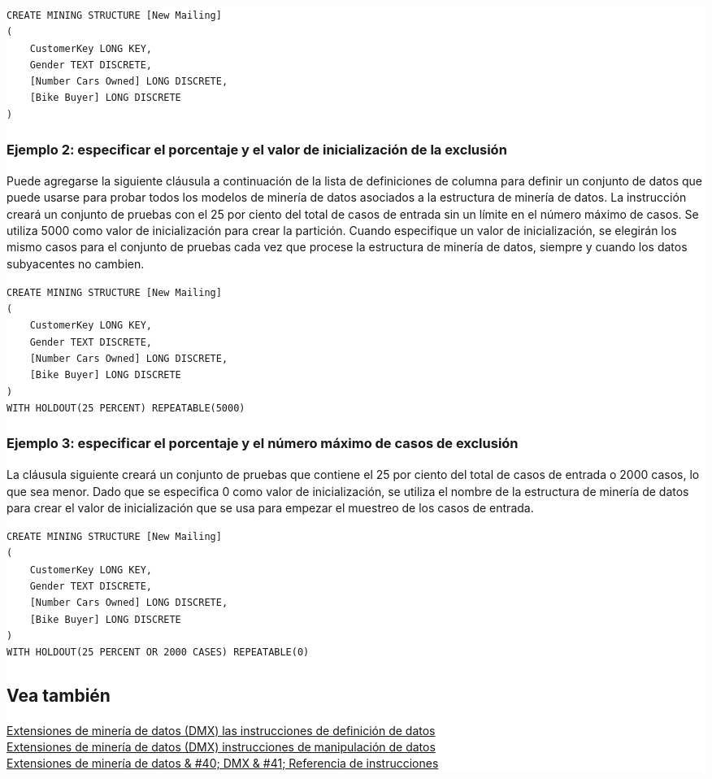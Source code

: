 ```  
CREATE MINING STRUCTURE [New Mailing]  
(  
    CustomerKey LONG KEY,   
    Gender TEXT DISCRETE,  
    [Number Cars Owned] LONG DISCRETE,  
    [Bike Buyer] LONG DISCRETE   
)  
```  
  
### <a name="example-2-specifying-holdout-percentage-and-seed"></a>Ejemplo 2: especificar el porcentaje y el valor de inicialización de la exclusión  
 Puede agregarse la siguiente cláusula a continuación de la lista de definiciones de columna para definir un conjunto de datos que puede usarse para probar todos los modelos de minería de datos asociados a la estructura de minería de datos. La instrucción creará un conjunto de pruebas con el 25 por ciento del total de casos de entrada sin un límite en el número máximo de casos. Se utiliza 5000 como valor de inicialización para crear la partición. Cuando especifique un valor de inicialización, se elegirán los mismo casos para el conjunto de pruebas cada vez que procese la estructura de minería de datos, siempre y cuando los datos subyacentes no cambien.  
  
```  
CREATE MINING STRUCTURE [New Mailing]  
(  
    CustomerKey LONG KEY,   
    Gender TEXT DISCRETE,  
    [Number Cars Owned] LONG DISCRETE,  
    [Bike Buyer] LONG DISCRETE   
)   
WITH HOLDOUT(25 PERCENT) REPEATABLE(5000)  
```  
  
### <a name="example-3-specifying-holdout-percentage-and-max-cases"></a>Ejemplo 3: especificar el porcentaje y el número máximo de casos de exclusión  
 La cláusula siguiente creará un conjunto de pruebas que contiene el 25 por ciento del total de casos de entrada o 2000 casos, lo que sea menor. Dado que se especifica 0 como valor de inicialización, se utiliza el nombre de la estructura de minería de datos para crear el valor de inicialización que se usa para empezar el muestreo de los casos de entrada.  
  
```  
CREATE MINING STRUCTURE [New Mailing]  
(  
    CustomerKey LONG KEY,   
    Gender TEXT DISCRETE,  
    [Number Cars Owned] LONG DISCRETE,  
    [Bike Buyer] LONG DISCRETE   
)   
WITH HOLDOUT(25 PERCENT OR 2000 CASES) REPEATABLE(0)  
```  
  
## <a name="see-also"></a>Vea también  
 [Extensiones de minería de datos &#40;DMX&#41; las instrucciones de definición de datos](../dmx/dmx-statements-data-definition.md)   
 [Extensiones de minería de datos &#40;DMX&#41; instrucciones de manipulación de datos](../dmx/dmx-statements-data-manipulation.md)   
 [Extensiones de minería de datos & #40; DMX & #41; Referencia de instrucciones](../dmx/data-mining-extensions-dmx-statements.md)  
  
  
